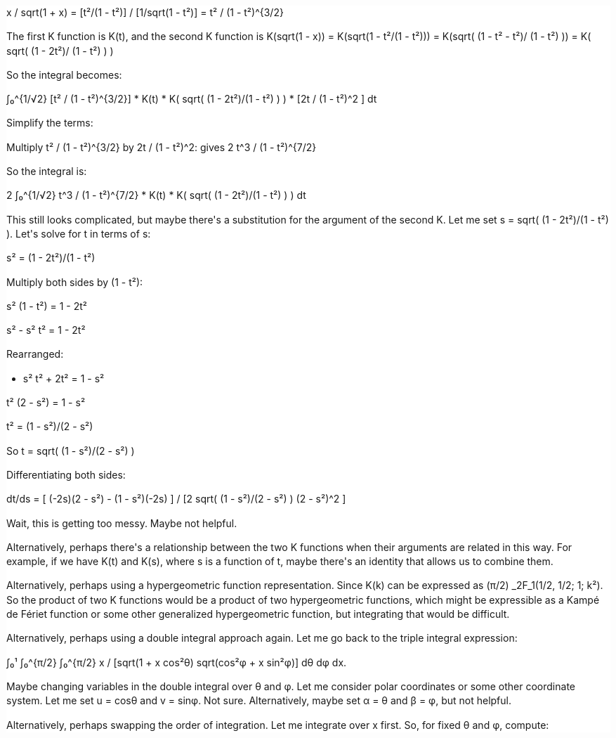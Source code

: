 x / sqrt(1 + x) = [t²/(1 - t²)] / [1/sqrt(1 - t²)] = t² / (1 - t²)^{3/2}

The first K function is K(t), and the second K function is K(sqrt(1 - x)) = K(sqrt(1 - t²/(1 - t²))) = K(sqrt( (1 - t² - t²)/ (1 - t²) )) = K( sqrt( (1 - 2t²)/ (1 - t²) ) )

So the integral becomes:

∫₀^{1/√2} [t² / (1 - t²)^{3/2}] * K(t) * K( sqrt( (1 - 2t²)/(1 - t²) ) ) * [2t / (1 - t²)^2 ] dt

Simplify the terms:

Multiply t² / (1 - t²)^{3/2} by 2t / (1 - t²)^2: gives 2 t^3 / (1 - t²)^{7/2}

So the integral is:

2 ∫₀^{1/√2} t^3 / (1 - t²)^{7/2} * K(t) * K( sqrt( (1 - 2t²)/(1 - t²) ) ) dt

This still looks complicated, but maybe there's a substitution for the argument of the second K. Let me set s = sqrt( (1 - 2t²)/(1 - t²) ). Let's solve for t in terms of s:

s² = (1 - 2t²)/(1 - t²)

Multiply both sides by (1 - t²):

s² (1 - t²) = 1 - 2t²

s² - s² t² = 1 - 2t²

Rearranged:

- s² t² + 2t² = 1 - s²

t² (2 - s²) = 1 - s²

t² = (1 - s²)/(2 - s²)

So t = sqrt( (1 - s²)/(2 - s²) )

Differentiating both sides:

dt/ds = [ (-2s)(2 - s²) - (1 - s²)(-2s) ] / [2 sqrt( (1 - s²)/(2 - s²) ) (2 - s²)^2 ]

Wait, this is getting too messy. Maybe not helpful.

Alternatively, perhaps there's a relationship between the two K functions when their arguments are related in this way. For example, if we have K(t) and K(s), where s is a function of t, maybe there's an identity that allows us to combine them.

Alternatively, perhaps using a hypergeometric function representation. Since K(k) can be expressed as (π/2) _2F_1(1/2, 1/2; 1; k²). So the product of two K functions would be a product of two hypergeometric functions, which might be expressible as a Kampé de Fériet function or some other generalized hypergeometric function, but integrating that would be difficult.

Alternatively, perhaps using a double integral approach again. Let me go back to the triple integral expression:

∫₀¹ ∫₀^{π/2} ∫₀^{π/2} x / [sqrt(1 + x cos²θ) sqrt(cos²φ + x sin²φ)] dθ dφ dx.

Maybe changing variables in the double integral over θ and φ. Let me consider polar coordinates or some other coordinate system. Let me set u = cosθ and v = sinφ. Not sure. Alternatively, maybe set α = θ and β = φ, but not helpful.

Alternatively, perhaps swapping the order of integration. Let me integrate over x first. So, for fixed θ and φ, compute:
